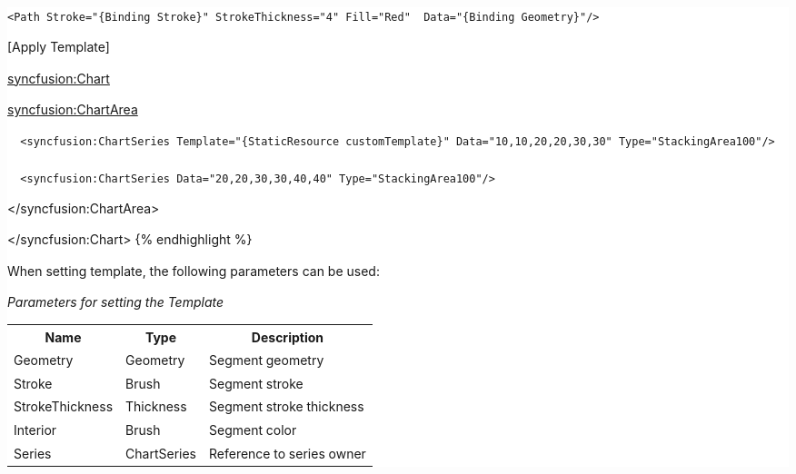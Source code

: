 
<DataTemplate x:Key="customTemplate">

    <Path Stroke="{Binding Stroke}" StrokeThickness="4" Fill="Red"  Data="{Binding Geometry}"/>

  </DataTemplate>



[Apply Template]

<syncfusion:Chart>

 <syncfusion:ChartArea>

      <syncfusion:ChartSeries Template="{StaticResource customTemplate}" Data="10,10,20,20,30,30" Type="StackingArea100"/>

      <syncfusion:ChartSeries Data="20,20,30,30,40,40" Type="StackingArea100"/>

 </syncfusion:ChartArea>

</syncfusion:Chart>
{% endhighlight  %}


When setting template, the following parameters can be used:

_Parameters for setting the Template_

<table>
<tr>
<th>
Name</th><th>
Type</th><th>
Description</th></tr>
<tr>
<td>
Geometry</td><td>
Geometry</td><td>
Segment geometry</td></tr>
<tr>
<td>
Stroke</td><td>
Brush</td><td>
Segment stroke</td></tr>
<tr>
<td>
StrokeThickness</td><td>
Thickness</td><td>
Segment stroke thickness</td></tr>
<tr>
<td>
Interior</td><td>
Brush</td><td>
Segment color</td></tr>
<tr>
<td>
Series</td><td>
ChartSeries</td><td>
Reference to series owner</td></tr>
</table>
